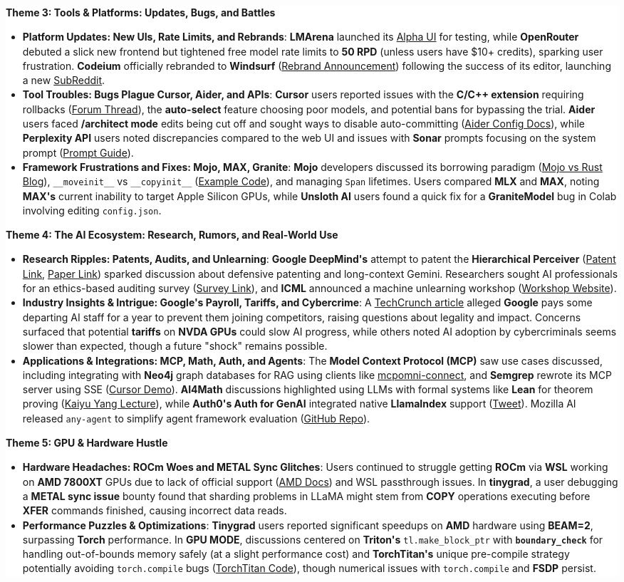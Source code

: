 **Theme 3: Tools & Platforms: Updates, Bugs, and Battles**

*   **Platform Updates: New UIs, Rate Limits, and Rebrands**: **LMArena** launched its [Alpha UI](https://alpha.lmarena.ai/) for testing, while **OpenRouter** debuted a slick new frontend but tightened free model rate limits to **50 RPD** (unless users have $10+ credits), sparking user frustration. **Codeium** officially rebranded to **Windsurf** ([Rebrand Announcement](https://windsurf.com/blog/windsurf-rebrand-announcement)) following the success of its editor, launching a new [SubReddit](https://www.reddit.com/r/windsurf).
*   **Tool Troubles: Bugs Plague Cursor, Aider, and APIs**: **Cursor** users reported issues with the **C/C++ extension** requiring rollbacks ([Forum Thread](https://forum.cursor.com/t/c-c-extension-usage-restriction-message-appears-in-cursor/75902)), the **auto-select** feature choosing poor models, and potential bans for bypassing the trial. **Aider** users faced **/architect mode** edits being cut off and sought ways to disable auto-committing ([Aider Config Docs](https://aider.chat/docs/config/options.html)), while **Perplexity API** users noted discrepancies compared to the web UI and issues with **Sonar** prompts focusing on the system prompt ([Prompt Guide](https://docs.perplexity.ai/guides/prompt-guide)).
*   **Framework Frustrations and Fixes: Mojo, MAX, Granite**: **Mojo** developers discussed its borrowing paradigm ([Mojo vs Rust Blog](https://www.modular.com/blog/mojo-vs-rust)), `__moveinit__` vs `__copyinit__` ([Example Code](https://github.com/sstadick/mojo-demo/tree/main/examples)), and managing `Span` lifetimes. Users compared **MLX** and **MAX**, noting **MAX's** current inability to target Apple Silicon GPUs, while **Unsloth AI** users found a quick fix for a **GraniteModel** bug in Colab involving editing `config.json`.

**Theme 4: The AI Ecosystem: Research, Rumors, and Real-World Use**

*   **Research Ripples: Patents, Audits, and Unlearning**: **Google DeepMind's** attempt to patent the **Hierarchical Perceiver** ([Patent Link](https://www.freepatentsonline.com/y2025/0103856.html), [Paper Link](https://arxiv.org/abs/2202.10890)) sparked discussion about defensive patenting and long-context Gemini. Researchers sought AI professionals for an ethics-based auditing survey ([Survey Link](https://link.webropolsurveys.com/S/AF3FA6F02B26C642)), and **ICML** announced a machine unlearning workshop ([Workshop Website](https://mugenworkshop.github.io/)).
*   **Industry Insights & Intrigue: Google's Payroll, Tariffs, and Cybercrime**: A [TechCrunch article](https://techcrunch.com/2025/04/07/google-is-allegedly-paying-some-ai-staff-to-do-nothing-for-a-year-) alleged **Google** pays some departing AI staff for a year to prevent them joining competitors, raising questions about legality and impact. Concerns surfaced that potential **tariffs** on **NVDA GPUs** could slow AI progress, while others noted AI adoption by cybercriminals seems slower than expected, though a future "shock" remains possible.
*   **Applications & Integrations: MCP, Math, Auth, and Agents**: The **Model Context Protocol (MCP)** saw use cases discussed, including integrating with **Neo4j** graph databases for RAG using clients like [mcpomni-connect](https://pypi.org/project/mcpomni-connect/), and **Semgrep** rewrote its MCP server using SSE ([Cursor Demo](https://www.loom.com/share/8535d72e4cfc4e1eb1e03ea223a702df)). **AI4Math** discussions highlighted using LLMs with formal systems like **Lean** for theorem proving ([Kaiyu Yang Lecture](https://www.youtube.com/live/cLhWEyMQ4mQ)), while **Auth0's Auth for GenAI** integrated native **LlamaIndex** support ([Tweet](https://twitter.com/llama_index/status/1909697035365961954)). Mozilla AI released `any-agent` to simplify agent framework evaluation ([GitHub Repo](https://github.com/mozilla-ai/any-agent)).

**Theme 5: GPU & Hardware Hustle**

*   **Hardware Headaches: ROCm Woes and METAL Sync Glitches**: Users continued to struggle getting **ROCm** via **WSL** working on **AMD 7800XT** GPUs due to lack of official support ([AMD Docs](https://rocm.docs.amd.com/projects/radeon/en/latest/docs/compatibility/wsl/wsl_compatibility.html)) and WSL passthrough issues. In **tinygrad**, a user debugging a **METAL sync issue** bounty found that sharding problems in LLaMA might stem from **COPY** operations executing before **XFER** commands finished, causing incorrect data reads.
*   **Performance Puzzles & Optimizations**: **Tinygrad** users reported significant speedups on **AMD** hardware using **BEAM=2**, surpassing **Torch** performance. In **GPU MODE**, discussions centered on **Triton's** `tl.make_block_ptr` with **`boundary_check`** for handling out-of-bounds memory safely (at a slight performance cost) and **TorchTitan's** unique pre-compile strategy potentially avoiding `torch.compile` bugs ([TorchTitan Code](https://github.com/pytorch/torchtitan/blob/main/torchtitan/models/llama3/parallelize_llama.py#L313)), though numerical issues with `torch.compile` and **FSDP** persist.